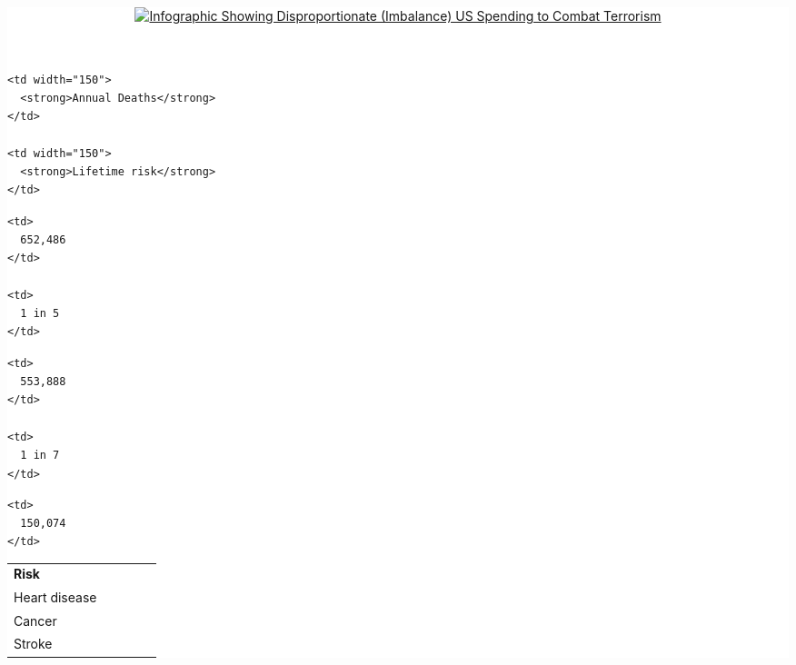 <p style="text-align: center;">
  <a href="http://thinkbynumbers.org/wp-content/uploads/2008/03/death-and-dollars.jpg"><img data-attachment-id="697" data-permalink="https://thinkbynumbers.org/government-spending/false-sense-of-insecurity/attachment/death-and-dollars/" data-orig-file="https://thinkbynumbers.org/wp-content/uploads/2008/03/death-and-dollars.jpg" data-orig-size="960,320" data-comments-opened="1" data-image-meta="{&quot;aperture&quot;:&quot;0&quot;,&quot;credit&quot;:&quot;&quot;,&quot;camera&quot;:&quot;&quot;,&quot;caption&quot;:&quot;&quot;,&quot;created_timestamp&quot;:&quot;0&quot;,&quot;copyright&quot;:&quot;&quot;,&quot;focal_length&quot;:&quot;0&quot;,&quot;iso&quot;:&quot;0&quot;,&quot;shutter_speed&quot;:&quot;0&quot;,&quot;title&quot;:&quot;&quot;,&quot;orientation&quot;:&quot;0&quot;}" data-image-title="Common Causes of Death vs Prevention Funding" data-image-description="" data-medium-file="https://thinkbynumbers.org/wp-content/uploads/2008/03/death-and-dollars-300x100.jpg" data-large-file="https://thinkbynumbers.org/wp-content/uploads/2008/03/death-and-dollars.jpg" class=" wp-image-697 aligncenter" title="Death and Dollars: Common Causes of Death vs Prevention Funding" src="http://thinkbynumbers.org/wp-content/uploads/2008/03/death-and-dollars.jpg" alt="Infographic Showing Disproportionate (Imbalance) US Spending to Combat Terrorism" width="960" height="320" srcset="https://thinkbynumbers.org/wp-content/uploads/2008/03/death-and-dollars.jpg 960w, https://thinkbynumbers.org/wp-content/uploads/2008/03/death-and-dollars-300x100.jpg 300w, https://thinkbynumbers.org/wp-content/uploads/2008/03/death-and-dollars-768x256.jpg 768w, https://thinkbynumbers.org/wp-content/uploads/2008/03/death-and-dollars-672x224.jpg 672w" sizes="(max-width: 960px) 100vw, 960px" /></a>
</p>

&nbsp;

<table>
  <tr>
    <td width="150">
      <strong>Risk</strong>
    </td>
    
    <td width="150">
      <strong>Annual Deaths</strong>
    </td>
    
    <td width="150">
      <strong>Lifetime risk</strong>
    </td>
  </tr>
  
  <tr>
    <td>
      Heart disease
    </td>
    
    <td>
      652,486
    </td>
    
    <td>
      1 in 5
    </td>
  </tr>
  
  <tr>
    <td>
      Cancer
    </td>
    
    <td>
      553,888
    </td>
    
    <td>
      1 in 7
    </td>
  </tr>
  
  <tr>
    <td>
      Stroke
    </td>
    
    <td>
      150,074
    </td>
    